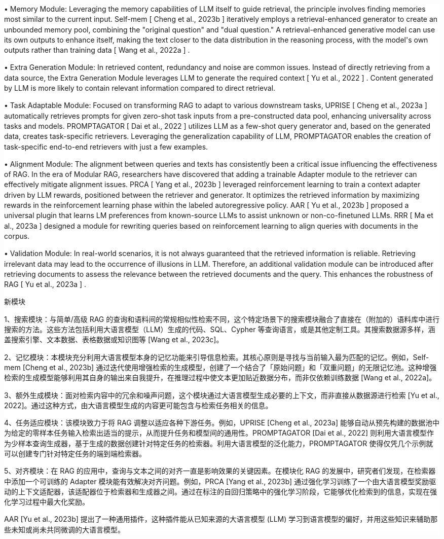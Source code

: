 • Memory Module: Leveraging the memory capabilities of LLM itself to guide retrieval, the principle involves finding memories most similar to the current input. Self-mem [ Cheng et al., 2023b ] iteratively employs a retrieval-enhanced generator to create an unbounded memory pool, combining the "original question" and "dual question." A retrieval-enhanced generative model can use its own outputs to enhance itself, making the text closer to the data distribution in the reasoning process, with the model's own outputs rather than training data [ Wang et al., 2022a ] .

• Extra Generation Module: In retrieved content, redundancy and noise are common issues. Instead of directly retrieving from a data source, the Extra Generation Module leverages LLM to generate the required context [ Yu et al., 2022 ] . Content generated by LLM is more likely to contain relevant information compared to direct retrieval.

• Task Adaptable Module: Focused on transforming RAG to adapt to various downstream tasks, UPRISE [ Cheng et al., 2023a ] automatically retrieves prompts for given zero-shot task inputs from a pre-constructed data pool, enhancing universality across tasks and models. PROMPTAGATOR [ Dai et al., 2022 ] utilizes LLM as a few-shot query generator and, based on the generated data, creates task-specific retrievers. Leveraging the generalization capability of LLM, PROMPTAGATOR enables the creation of task-specific end-to-end retrievers with just a few examples.

• Alignment Module: The alignment between queries and texts has consistently been a critical issue influencing the effectiveness of RAG. In the era of Modular RAG, researchers have discovered that adding a trainable Adapter module to the retriever can effectively mitigate alignment issues. PRCA [ Yang et al., 2023b ] leveraged reinforcement learning to train a context adapter driven by LLM rewards, positioned between the retriever and generator. It optimizes the retrieved information by maximizing rewards in the reinforcement learning phase within the labeled autoregressive policy. AAR [ Yu et al., 2023b ] proposed a universal plugin that learns LM preferences from known-source LLMs to assist unknown or non-co-finetuned LLMs. RRR [ Ma et al., 2023a ] designed a module for rewriting queries based on reinforcement learning to align queries with documents in the corpus.

• Validation Module: In real-world scenarios, it is not always guaranteed that the retrieved information is reliable. Retrieving irrelevant data may lead to the occurrence of illusions in LLM. Therefore, an additional validation module can be introduced after retrieving documents to assess the relevance between the retrieved documents and the query. This enhances the robustness of RAG [ Yu et al., 2023a ] .

新模块

1、搜索模块：与简单/高级 RAG 的查询和语料间的常规相似性检索不同，这个特定场景下的搜索模块融合了直接在（附加的）语料库中进行搜索的方法。这些方法包括利用大语言模型（LLM）生成的代码、SQL、Cypher 等查询语言，或是其他定制工具。其搜索数据源多样，涵盖搜索引擎、文本数据、表格数据或知识图等 [Wang et al., 2023c]。

2、记忆模块：本模块充分利用大语言模型本身的记忆功能来引导信息检索。其核心原则是寻找与当前输入最为匹配的记忆。例如，Self-mem [Cheng et al., 2023b] 通过迭代使用增强检索的生成模型，创建了一个结合了「原始问题」和「双重问题」的无限记忆池。这种增强检索的生成模型能够利用其自身的输出来自我提升，在推理过程中使文本更加贴近数据分布，而非仅依赖训练数据 [Wang et al., 2022a]。

3、额外生成模块：面对检索内容中的冗余和噪声问题，这个模块通过大语言模型生成必要的上下文，而非直接从数据源进行检索 [Yu et al., 2022]。通过这种方式，由大语言模型生成的内容更可能包含与检索任务相关的信息。

4、任务适应模块：该模块致力于将 RAG 调整以适应各种下游任务。例如，UPRISE [Cheng et al., 2023a] 能够自动从预先构建的数据池中为给定的零样本任务输入检索出适当的提示，从而提升任务和模型间的通用性。PROMPTAGATOR [Dai et al., 2022] 则利用大语言模型作为少样本查询生成器，基于生成的数据创建针对特定任务的检索器。利用大语言模型的泛化能力，PROMPTAGATOR 使得仅凭几个示例就可以创建专门针对特定任务的端到端检索器。

5、对齐模块：在 RAG 的应用中，查询与文本之间的对齐一直是影响效果的关键因素。在模块化 RAG 的发展中，研究者们发现，在检索器中添加一个可训练的 Adapter 模块能有效解决对齐问题。例如，PRCA [Yang et al., 2023b] 通过强化学习训练了一个由大语言模型奖励驱动的上下文适配器，该适配器位于检索器和生成器之间。通过在标注的自回归策略中的强化学习阶段，它能够优化检索到的信息，实现在强化学习过程中最大化奖励。

AAR [Yu et al., 2023b] 提出了一种通用插件，这种插件能从已知来源的大语言模型 (LLM) 学习到语言模型的偏好，并用这些知识来辅助那些未知或尚未共同微调的大语言模型。
